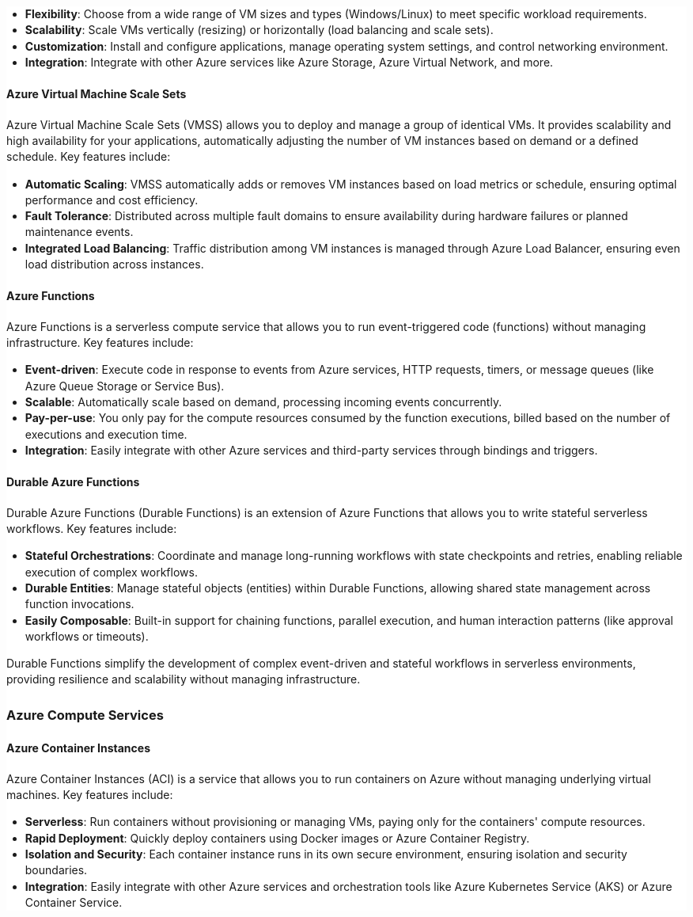 - **Flexibility**: Choose from a wide range of VM sizes and types (Windows/Linux) to meet specific workload requirements.
- **Scalability**: Scale VMs vertically (resizing) or horizontally (load balancing and scale sets).
- **Customization**: Install and configure applications, manage operating system settings, and control networking environment.
- **Integration**: Integrate with other Azure services like Azure Storage, Azure Virtual Network, and more.

#### Azure Virtual Machine Scale Sets
Azure Virtual Machine Scale Sets (VMSS) allows you to deploy and manage a group of identical VMs. It provides scalability and high availability for your applications, automatically adjusting the number of VM instances based on demand or a defined schedule. Key features include:

- **Automatic Scaling**: VMSS automatically adds or removes VM instances based on load metrics or schedule, ensuring optimal performance and cost efficiency.
- **Fault Tolerance**: Distributed across multiple fault domains to ensure availability during hardware failures or planned maintenance events.
- **Integrated Load Balancing**: Traffic distribution among VM instances is managed through Azure Load Balancer, ensuring even load distribution across instances.

#### Azure Functions
Azure Functions is a serverless compute service that allows you to run event-triggered code (functions) without managing infrastructure. Key features include:

- **Event-driven**: Execute code in response to events from Azure services, HTTP requests, timers, or message queues (like Azure Queue Storage or Service Bus).
- **Scalable**: Automatically scale based on demand, processing incoming events concurrently.
- **Pay-per-use**: You only pay for the compute resources consumed by the function executions, billed based on the number of executions and execution time.
- **Integration**: Easily integrate with other Azure services and third-party services through bindings and triggers.

#### Durable Azure Functions
Durable Azure Functions (Durable Functions) is an extension of Azure Functions that allows you to write stateful serverless workflows. Key features include:

- **Stateful Orchestrations**: Coordinate and manage long-running workflows with state checkpoints and retries, enabling reliable execution of complex workflows.
- **Durable Entities**: Manage stateful objects (entities) within Durable Functions, allowing shared state management across function invocations.
- **Easily Composable**: Built-in support for chaining functions, parallel execution, and human interaction patterns (like approval workflows or timeouts).

Durable Functions simplify the development of complex event-driven and stateful workflows in serverless environments, providing resilience and scalability without managing infrastructure.

### Azure Compute Services

#### Azure Container Instances
Azure Container Instances (ACI) is a service that allows you to run containers on Azure without managing underlying virtual machines. Key features include:

- **Serverless**: Run containers without provisioning or managing VMs, paying only for the containers' compute resources.
- **Rapid Deployment**: Quickly deploy containers using Docker images or Azure Container Registry.
- **Isolation and Security**: Each container instance runs in its own secure environment, ensuring isolation and security boundaries.
- **Integration**: Easily integrate with other Azure services and orchestration tools like Azure Kubernetes Service (AKS) or Azure Container Service.
